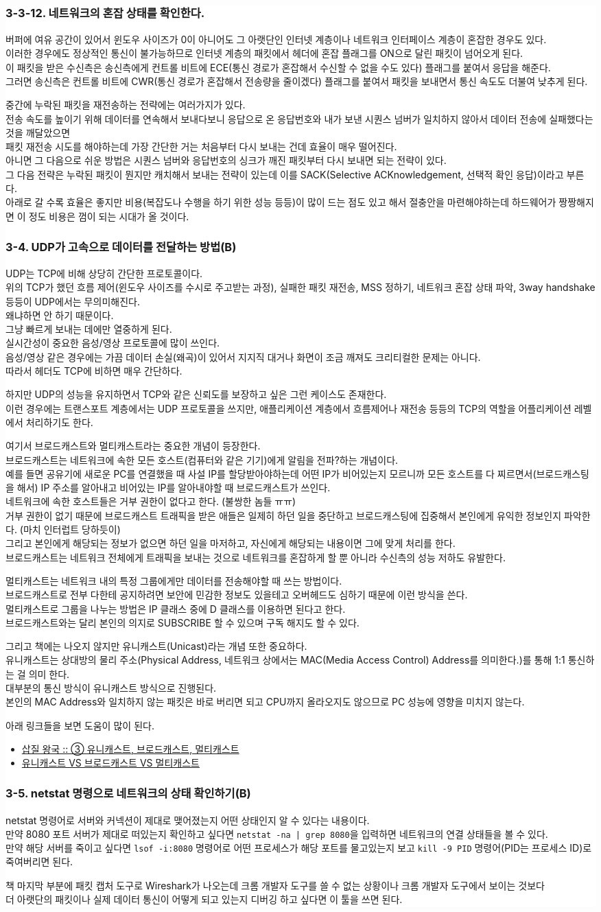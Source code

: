 ### 3-3-12. 네트워크의 혼잡 상태를 확인한다.  
버퍼에 여유 공간이 있어서 윈도우 사이즈가 0이 아니어도 그 아랫단인 인터넷 계층이나 네트워크 인터페이스 계층이 혼잡한 경우도 있다.  
이러한 경우에도 정상적인 통신이 불가능하므로 인터넷 계층의 패킷에서 헤더에 혼잡 플래그를 ON으로 달린 패킷이 넘어오게 된다.  
이 패킷을 받은 수신측은 송신측에게 컨트롤 비트에 ECE(통신 경로가 혼잡해서 수신할 수 없을 수도 있다) 플래그를 붙여서 응답을 해준다.  
그러면 송신측은 컨트롤 비트에 CWR(통신 경로가 혼잡해서 전송량을 줄이겠다) 플래그를 붙여서 패킷을 보내면서 통신 속도도 더불여 낮추게 된다.  

중간에 누락된 패킷을 재전송하는 전략에는 여러가지가 있다.  
전송 속도를 높이기 위해 데이터를 연속해서 보내다보니 응답으로 온 응답번호와 내가 보낸 시퀀스 넘버가 일치하지 않아서 데이터 전송에 실패했다는 것을 깨달았으면  
패킷 재전송 시도를 해야하는데 가장 간단한 거는 처음부터 다시 보내는 건데 효율이 매우 떨어진다.  
아니면 그 다음으로 쉬운 방법은 시퀀스 넘버와 응답번호의 싱크가 깨진 패킷부터 다시 보내면 되는 전략이 있다.  
그 다음 전략은 누락된 패킷이 뭔지만 캐치해서 보내는 전략이 있는데 이를 SACK(Selective ACKnowledgement, 선택적 확인 응답)이라고 부른다.  
아래로 갈 수록 효율은 좋지만 비용(복잡도나 수행을 하기 위한 성능 등등)이 많이 드는 점도 있고 해서 절충안을 마련해야하는데 하드웨어가 짱짱해지면 이 정도 비용은 껌이 되는 시대가 올 것이다.

### 3-4. UDP가 고속으로 데이터를 전달하는 방법(B)
UDP는 TCP에 비해 상당히 간단한 프로토콜이다.  
위의 TCP가 했던 흐름 제어(윈도우 사이즈를 수시로 주고받는 과정), 실패한 패킷 재전송, MSS 정하기, 네트워크 혼잡 상태 파악, 3way handshake 등등이 UDP에서는 무의미해진다.  
왜냐하면 안 하기 때문이다.  
그냥 빠르게 보내는 데에만 열중하게 된다.  
실시간성이 중요한 음성/영상 프로토콜에 많이 쓰인다.  
음성/영상 같은 경우에는 가끔 데이터 손실(왜곡)이 있어서 지지직 대거나 화면이 조금 깨져도 크리티컬한 문제는 아니다.  
따라서 헤더도 TCP에 비하면 매우 간단하다.  

하지만 UDP의 성능을 유지하면서 TCP와 같은 신뢰도를 보장하고 싶은 그런 케이스도 존재한다.  
이런 경우에는 트랜스포트 계층에서는 UDP 프로토콜을 쓰지만, 애플리케이션 계층에서 흐름제어나 재전송 등등의 TCP의 역할을 어플리케이션 레벨에서 처리하기도 한다.  

여기서 브로드캐스트와 멀티캐스트라는 중요한 개념이 등장한다.  
브로드캐스트는 네트워크에 속한 모든 호스트(컴퓨터와 같은 기기)에게 알림을 전파?하는 개념이다.  
예를 들면 공유기에 새로운 PC를 연결했을 때 사설 IP를 할당받아야하는데 어떤 IP가 비어있는지 모르니까
모든 호스트를 다 찌르면서(브로드캐스팅을 해서) IP 주소를 알아내고 비어있는 IP를 알아내야할 때 브로드캐스트가 쓰인다.  
네트워크에 속한 호스트들은 거부 권한이 없다고 한다. (불쌍한 놈들 ㅠㅠ)  
거부 권한이 없기 때문에 브로드캐스트 트래픽을 받은 애들은 일제히 하던 일을 중단하고 브로드캐스팅에 집중해서 본인에게 유익한 정보인지 파악한다. (마치 인터럽트 당하듯이)  
그리고 본인에게 해당되는 정보가 없으면 하던 일을 마저하고, 자신에게 해당되는 내용이면 그에 맞게 처리를 한다.  
브로드캐스트는 네트워크 전체에게 트래픽을 보내는 것으로 네트워크를 혼잡하게 할 뿐 아니라 수신측의 성능 저하도 유발한다.

멀티캐스트는 네트워크 내의 특정 그룹에게만 데이터를 전송해야할 때 쓰는 방법이다.  
브로드캐스트로 전부 다한테 공지하려면 보안에 민감한 정보도 있을테고 오버헤드도 심하기 때문에 이런 방식을 쓴다.  
멀티캐스트로 그룹을 나누는 방법은 IP 클래스 중에 D 클래스를 이용하면 된다고 한다.  
브로드캐스트와는 달리 본인의 의지로 SUBSCRIBE 할 수 있으며 구독 해지도 할 수 있다.

그리고 책에는 나오지 않지만 유니캐스트(Unicast)라는 개념 또한 중요하다.  
유니캐스트는 상대방의 물리 주소(Physical Address, 네트워크 상에서는 MAC(Media Access Control) Address를 의미한다.)를 통해 1:1 통신하는 걸 의미 한다.    
대부분의 통신 방식이 유니캐스트 방식으로 진행된다.  
본인의 MAC Address와 일치하지 않는 패킷은 바로 버리면 되고 CPU까지 올라오지도 않으므로 PC 성능에 영향을 미치지 않는다.  

아래 링크들을 보면 도움이 많이 된다.  
* [삽질 왕국 :: ③ 유니캐스트, 브로드캐스트, 멀티캐스트](http://bongsnet.tistory.com/15)  
* [유니캐스트 VS 브로드캐스트 VS 멀티캐스트](http://blog.daum.net/ossogood/8435529)  

### 3-5. netstat 명령으로 네트워크의 상태 확인하기(B)
netstat 명령어로 서버와 커넥션이 제대로 맺어졌는지 어떤 상태인지 알 수 있다는 내용이다.  
만약 8080 포트 서버가 제대로 떠있는지 확인하고 싶다면 `netstat -na | grep 8080`을 입력하면 네트워크의 연결 상태들을 볼 수 있다.  
만약 해당 서버를 죽이고 싶다면 `lsof -i:8080` 명령어로 어떤 프로세스가 해당 포트를 물고있는지 보고 `kill -9 PID` 명령어(PID는 프로세스 ID)로 죽여버리면 된다.  

책 마지막 부분에 패킷 캡처 도구로 Wireshark가 나오는데 크롬 개발자 도구를 쓸 수 없는 상황이나 크롬 개발자 도구에서 보이는 것보다  
더 아랫단의 패킷이나 실제 데이터 통신이 어떻게 되고 있는지 디버깅 하고 싶다면 이 툴을 쓰면 된다.
   